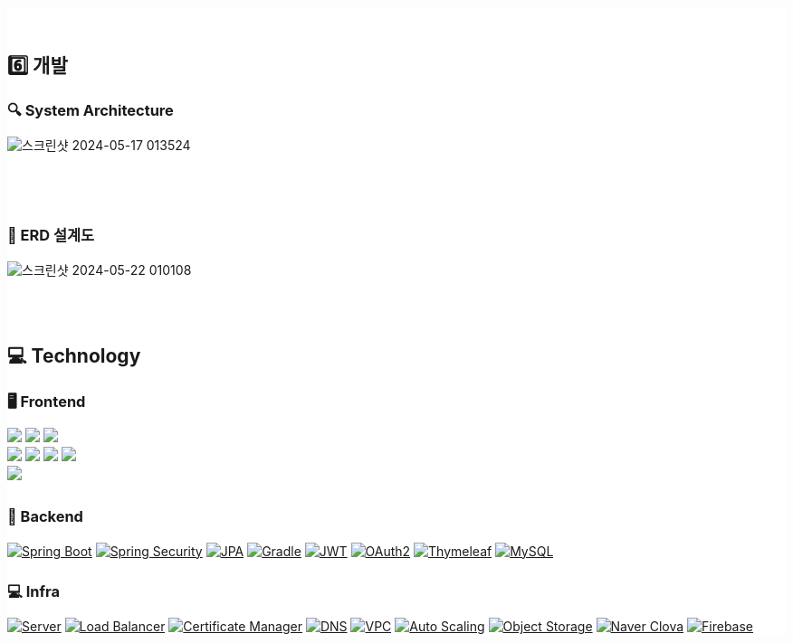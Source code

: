 <br>

## **6️⃣ 개발**

### **🔍 System Architecture**

![스크린샷 2024-05-17 013524](https://github.com/Team-baebae/baebae-BE/assets/59834576/5be81d56-36c3-4bdf-abde-06b9ef9db12c)  

<br><br>

### **📜 ERD 설계도**

![스크린샷 2024-05-22 010108](https://github.com/Team-baebae/baebae-BE/assets/59834576/9ac00539-97aa-4f0d-90a9-138ea2544ea2)  
<br><br>

## **💻 Technology**


### 🖥️ Frontend
  <img src="https://img.shields.io/badge/React-20232A?style=for-the-badge&logo=react&logoColor=61DAFB"/> <img src="https://img.shields.io/badge/Vite-646CFF?style=for-the-badge&logo=vite&logoColor=white"/> <img src="https://img.shields.io/badge/TypeScript-007ACC?style=for-the-badge&logo=typescript&logoColor=white"/>
<br> <img src="https://img.shields.io/badge/axios-DB5C3F?style=for-the-badge&logo=axios&logoColor=white"/> <img src="https://img.shields.io/badge/Recoil-3578E5?style=for-the-badge&logo=recoil&logoColor=white"/> <img src="https://img.shields.io/badge/Styled Components-DB7093?style=for-the-badge&logo=styled-components&logoColor=white"/> <img src="https://img.shields.io/badge/FramerMotion-black?style=for-the-badge&logo=framer&logoColor=blue"/> <br> <img src="https://img.shields.io/badge/PWA-571DC2?style=for-the-badge&logo=pwa&logoColor=white"/>


### 📀 Backend 
[![Spring Boot](https://img.shields.io/badge/Spring%20Boot-6DB33F?style=for-the-badge&logo=spring-boot&logoColor=white)](https://spring.io/projects/spring-boot)
[![Spring Security](https://img.shields.io/badge/Spring%20Security-3DDC84?style=for-the-badge&logo=spring-security&logoColor=white)](https://spring.io/projects/spring-security)
[![JPA](https://img.shields.io/badge/jpa-007396?style=for-the-badge&logoColor=white)](https://spring.io/projects/spring-data-jpa)
[![Gradle](https://img.shields.io/badge/Gradle-02303A?style=for-the-badge&logo=gradle&logoColor=white)](https://gradle.org/)
[![JWT](https://img.shields.io/badge/JWT-000000?style=for-the-badge&logo=JSON%20web%20tokens&logoColor=white)](https://jwt.io/)
[![OAuth2](https://img.shields.io/badge/OAuth2-0088FF?style=for-the-badge&logo=OAuth&logoColor=white)](https://oauth.net/)
[![Thymeleaf](https://img.shields.io/badge/Thymeleaf-005F0F?style=for-the-badge&logo=thymeleaf&logoColor=white)](https://www.thymeleaf.org/)
[![MySQL](https://img.shields.io/badge/MySQL-4479A1?style=for-the-badge&logo=mysql&logoColor=white)](https://www.mysql.com/)

### 💻 Infra 
[![Server](https://img.shields.io/badge/Server-0B84FF?style=for-the-badge&logo=naver&logoColor=white)](https://www.ncloud.com/)
[![Load Balancer](https://img.shields.io/badge/Load%20Balancer-FF6B00?style=for-the-badge&logo=naver&logoColor=white)](https://www.ncloud.com/)
[![Certificate Manager](https://img.shields.io/badge/Certificate%20Manager-EB144C?style=for-the-badge&logo=naver&logoColor=white)](https://www.ncloud.com/)
[![DNS](https://img.shields.io/badge/DNS-34B900?style=for-the-badge&logo=naver&logoColor=white)](https://www.ncloud.com/)
[![VPC](https://img.shields.io/badge/VPC-FFB43B?style=for-the-badge&logo=naver&logoColor=white)](https://www.ncloud.com/)
[![Auto Scaling](https://img.shields.io/badge/Auto%20Scaling-4C00FF?style=for-the-badge&logo=naver&logoColor=white)](https://www.ncloud.com/)
[![Object Storage](https://img.shields.io/badge/Object%20Storage-FF5733?style=for-the-badge&logoColor=white)](https://en.wikipedia.org/wiki/Object_storage)
[![Naver Clova](https://img.shields.io/badge/Naver%20Clova-38A3A5?style=for-the-badge&logo=naver&logoColor=white)](https://clova.ai/)
[![Firebase](https://img.shields.io/badge/Firebase-FFCA28?style=for-the-badge&logo=firebase&logoColor=black)](https://firebase.google.com/)